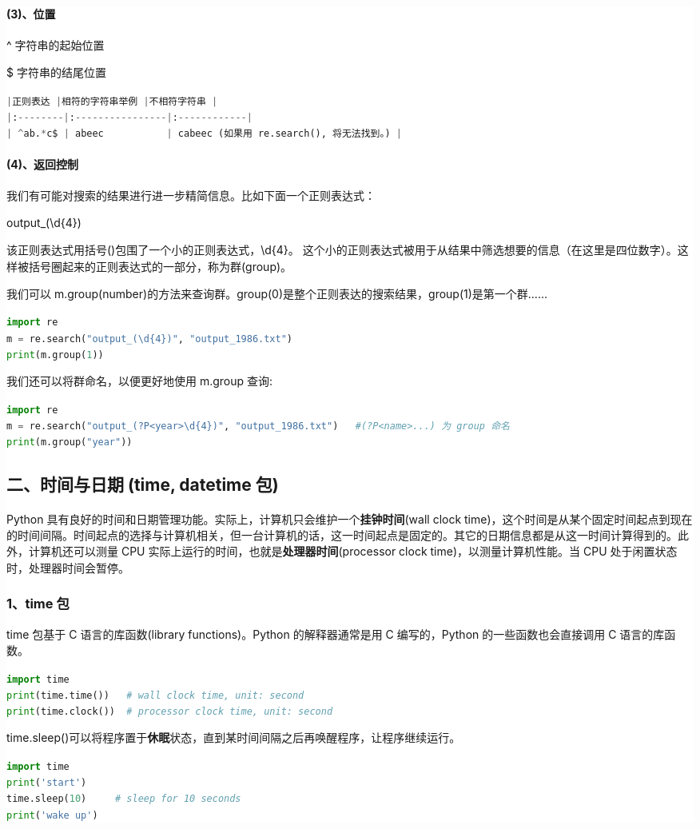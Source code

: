 #### (3)、位置

^ 字符串的起始位置

$ 字符串的结尾位置

```py
|正则表达 |相符的字符串举例 |不相符字符串 |
|:--------|:----------------|:------------|
| ^ab.*c$ | abeec           | cabeec (如果用 re.search(), 将无法找到。) |
```

#### (4)、返回控制

我们有可能对搜索的结果进行进一步精简信息。比如下面一个正则表达式：

output_(\d{4})

该正则表达式用括号()包围了一个小的正则表达式，\d{4}。 这个小的正则表达式被用于从结果中筛选想要的信息（在这里是四位数字）。这样被括号圈起来的正则表达式的一部分，称为群(group)。

我们可以 m.group(number)的方法来查询群。group(0)是整个正则表达的搜索结果，group(1)是第一个群……

```py
import re
m = re.search("output_(\d{4})", "output_1986.txt")
print(m.group(1)) 
```

我们还可以将群命名，以便更好地使用 m.group 查询:

```py
import re
m = re.search("output_(?P<year>\d{4})", "output_1986.txt")   #(?P<name>...) 为 group 命名
print(m.group("year")) 
```

## 二、时间与日期 (time, datetime 包)

Python 具有良好的时间和日期管理功能。实际上，计算机只会维护一个**挂钟时间**(wall clock time)，这个时间是从某个固定时间起点到现在的时间间隔。时间起点的选择与计算机相关，但一台计算机的话，这一时间起点是固定的。其它的日期信息都是从这一时间计算得到的。此外，计算机还可以测量 CPU 实际上运行的时间，也就是**处理器时间**(processor clock time)，以测量计算机性能。当 CPU 处于闲置状态时，处理器时间会暂停。

### 1、time 包

time 包基于 C 语言的库函数(library functions)。Python 的解释器通常是用 C 编写的，Python 的一些函数也会直接调用 C 语言的库函数。

```py
import time
print(time.time())   # wall clock time, unit: second
print(time.clock())  # processor clock time, unit: second 
```

time.sleep()可以将程序置于**休眠**状态，直到某时间间隔之后再唤醒程序，让程序继续运行。

```py
import time
print('start')
time.sleep(10)     # sleep for 10 seconds
print('wake up') 
```
